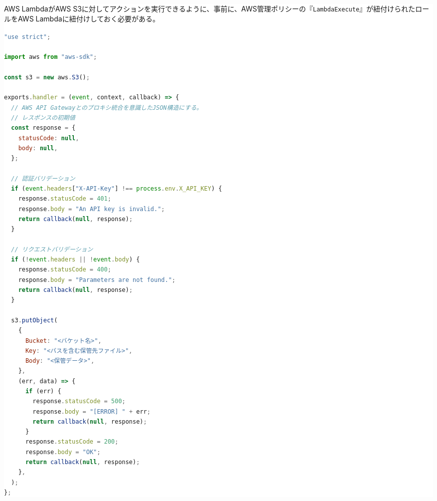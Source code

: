 AWS LambdaがAWS S3に対してアクションを実行できるように、事前に、AWS管理ポリシーの『`LambdaExecute`』が紐付けられたロールをAWS Lambdaに紐付けしておく必要がある。

```javascript
"use strict";

import aws from "aws-sdk";

const s3 = new aws.S3();

exports.handler = (event, context, callback) => {
  // AWS API Gatewayとのプロキシ統合を意識したJSON構造にする。
  // レスポンスの初期値
  const response = {
    statusCode: null,
    body: null,
  };

  // 認証バリデーション
  if (event.headers["X-API-Key"] !== process.env.X_API_KEY) {
    response.statusCode = 401;
    response.body = "An API key is invalid.";
    return callback(null, response);
  }

  // リクエストバリデーション
  if (!event.headers || !event.body) {
    response.statusCode = 400;
    response.body = "Parameters are not found.";
    return callback(null, response);
  }

  s3.putObject(
    {
      Bucket: "<バケット名>",
      Key: "<パスを含む保管先ファイル>",
      Body: "<保管データ>",
    },
    (err, data) => {
      if (err) {
        response.statusCode = 500;
        response.body = "[ERROR] " + err;
        return callback(null, response);
      }
      response.statusCode = 200;
      response.body = "OK";
      return callback(null, response);
    },
  );
};
```
